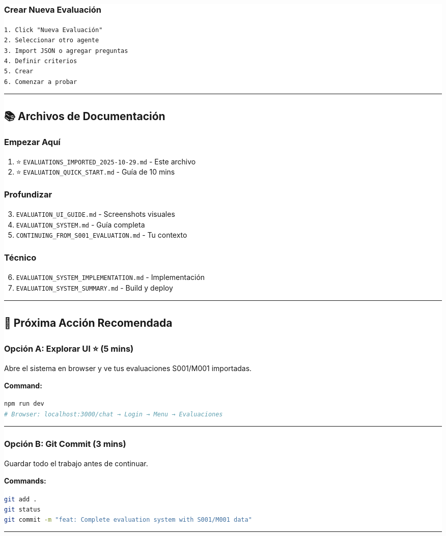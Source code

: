 ### Crear Nueva Evaluación

```
1. Click "Nueva Evaluación"
2. Seleccionar otro agente
3. Import JSON o agregar preguntas
4. Definir criterios
5. Crear
6. Comenzar a probar
```

---

## 📚 Archivos de Documentación

### Empezar Aquí
1. ⭐ `EVALUATIONS_IMPORTED_2025-10-29.md` - Este archivo
2. ⭐ `EVALUATION_QUICK_START.md` - Guía de 10 mins

### Profundizar
3. `EVALUATION_UI_GUIDE.md` - Screenshots visuales
4. `EVALUATION_SYSTEM.md` - Guía completa
5. `CONTINUING_FROM_S001_EVALUATION.md` - Tu contexto

### Técnico
6. `EVALUATION_SYSTEM_IMPLEMENTATION.md` - Implementación
7. `EVALUATION_SYSTEM_SUMMARY.md` - Build y deploy

---

## 🎯 Próxima Acción Recomendada

### Opción A: Explorar UI ⭐ (5 mins)

Abre el sistema en browser y ve tus evaluaciones S001/M001 importadas.

**Command:**
```bash
npm run dev
# Browser: localhost:3000/chat → Login → Menu → Evaluaciones
```

---

### Opción B: Git Commit (3 mins)

Guardar todo el trabajo antes de continuar.

**Commands:**
```bash
git add .
git status
git commit -m "feat: Complete evaluation system with S001/M001 data"
```

---